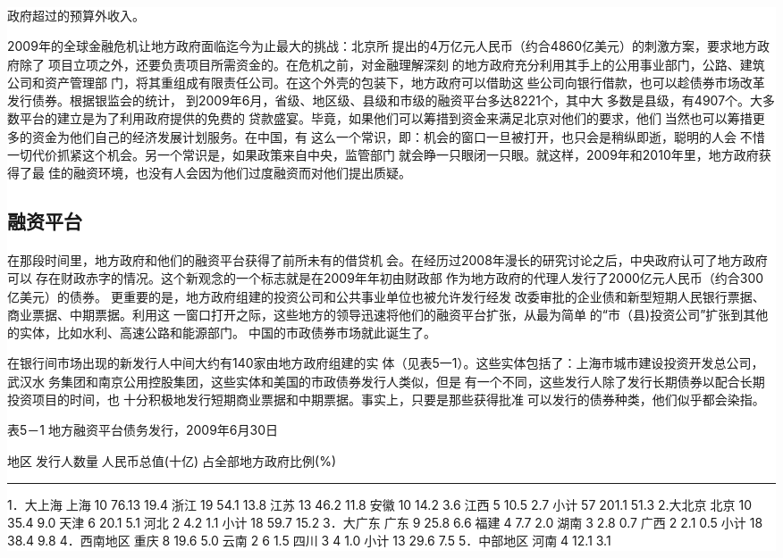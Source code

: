 政府超过的预算外收入。

  2009年的全球金融危机让地方政府面临迄今为止最大的挑战：北京所
提出的4万亿元人民币（约合4860亿美元）的刺激方案，要求地方政府除了
项目立项之外，还要负责项目所需资金的。在危机之前，对金融理解深刻
的地方政府充分利用其手上的公用事业部门，公路、建筑公司和资产管理部
门，将其重组成有限责任公司。在这个外壳的包装下，地方政府可以借助这
些公司向银行借款，也可以趁债券市场改革发行债券。根据银监会的统计，
到2009年6月，省级、地区级、县级和市级的融资平台多达8221个，其中大
多数是县级，有4907个。大多数平台的建立是为了利用政府提供的免费的
贷款盛宴。毕竟，如果他们可以筹措到资金来满足北京对他们的要求，他们
当然也可以筹措更多的资金为他们自己的经济发展计划服务。在中国，有
这么一个常识，即：机会的窗口一旦被打开，也只会是稍纵即逝，聪明的人会
不惜一切代价抓紧这个机会。另一个常识是，如果政策来自中央，监管部门
就会睁一只眼闭一只眼。就这样，2009年和2010年里，地方政府获得了最
佳的融资环境，也没有人会因为他们过度融资而对他们提出质疑。

## 融资平台

  在那段时间里，地方政府和他们的融资平台获得了前所未有的借贷机
会。在经历过2008年漫长的研究讨论之后，中央政府认可了地方政府可以
存在财政赤字的情况。这个新观念的一个标志就是在2009年年初由财政部
作为地方政府的代理人发行了2000亿元人民币（约合300亿美元）的债券。
更重要的是，地方政府组建的投资公司和公共事业单位也被允许发行经发
改委审批的企业债和新型短期人民银行票据、商业票据、中期票据。利用这
一窗口打开之际，这些地方的领导迅速将他们的融资平台扩张，从最为简单
的“市（县)投资公司”扩张到其他的实体，比如水利、高速公路和能源部门。
中国的市政债券市场就此诞生了。

  在银行间市场出现的新发行人中间大约有140家由地方政府组建的实
体（见表5一1）。这些实体包括了：上海市城市建设投资开发总公司，武汉水
务集团和南京公用控股集团，这些实体和美国的市政债券发行人类似，但是
有一个不同，这些发行人除了发行长期债券以配合长期投资项目的时间，也
十分积极地发行短期商业票据和中期票据。事实上，只要是那些获得批准
可以发行的债券种类，他们似乎都会染指。

表5－1 地方融资平台债务发行，2009年6月30日

地区          发行人数量       人民币总值(十亿)       占全部地方政府比例(%)
----------  -----------   --------------------  ------------------------
1．大上海
上海                 10                  76.13                      19.4
浙江                 19                  54.1                       13.8
江苏                 13                  46.2                       11.8
安徽                 10                  14.2                        3.6
江西                  5                  10.5                        2.7
小计                 57                 201.1                       51.3
2.大北京
北京                 10                  35.4                        9.0
天津                  6                  20.1                        5.1
河北                  2                   4.2                        1.1
小计                 18                  59.7                       15.2
3．大广东
广东                  9                  25.8                        6.6
福建                  4                   7.7                        2.0
湖南                  3                   2.8                        0.7
广西                  2                   2.1                        0.5
小计                 18                  38.4                        9.8
4．西南地区
重庆                  8                  19.6                        5.0
云南                  2                   6                          1.5
四川                  3                   4                          1.0
小计                 13                  29.6                        7.5
5．中部地区
河南                  4                  12.1                        3.1